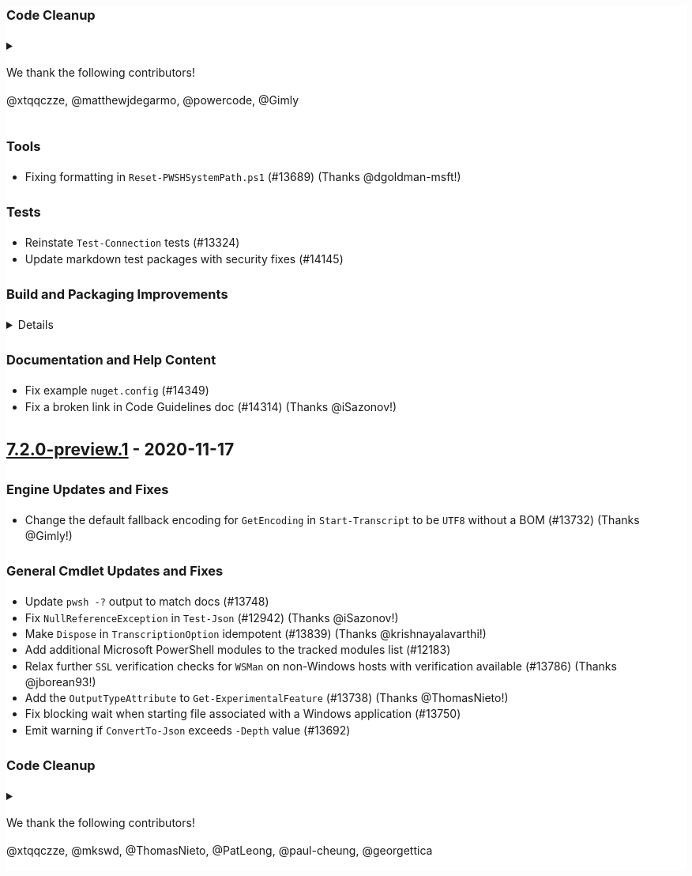 ### Code Cleanup

<details><summary>

<p>We thank the following contributors!</p>
<p>@xtqqczze, @matthewjdegarmo, @powercode, @Gimly</p>

</summary></details>

### Tools

- Fixing formatting in `Reset-PWSHSystemPath.ps1` (#13689) (Thanks @dgoldman-msft!)

### Tests

- Reinstate `Test-Connection` tests (#13324)
- Update markdown test packages with security fixes (#14145)

### Build and Packaging Improvements

<details></details>

### Documentation and Help Content

- Fix example `nuget.config` (#14349)
- Fix a broken link in Code Guidelines doc (#14314) (Thanks @iSazonov!)

[7.2.0-preview.2]: https://github.com/PowerShell/PowerShell/compare/v7.2.0-preview.1...v7.2.0-preview.2

## [7.2.0-preview.1] - 2020-11-17

### Engine Updates and Fixes

- Change the default fallback encoding for `GetEncoding` in `Start-Transcript` to be `UTF8` without a BOM (#13732) (Thanks @Gimly!)

### General Cmdlet Updates and Fixes

- Update `pwsh -?` output to match docs (#13748)
- Fix `NullReferenceException` in `Test-Json` (#12942) (Thanks @iSazonov!)
- Make `Dispose` in `TranscriptionOption` idempotent (#13839) (Thanks @krishnayalavarthi!)
- Add additional Microsoft PowerShell modules to the tracked modules list (#12183)
- Relax further `SSL` verification checks for `WSMan` on non-Windows hosts with verification available (#13786) (Thanks @jborean93!)
- Add the `OutputTypeAttribute` to `Get-ExperimentalFeature` (#13738) (Thanks @ThomasNieto!)
- Fix blocking wait when starting file associated with a Windows application (#13750)
- Emit warning if `ConvertTo-Json` exceeds `-Depth` value (#13692)

### Code Cleanup

<details><summary>

<p>We thank the following contributors!</p>
<p>@xtqqczze, @mkswd, @ThomasNieto, @PatLeong, @paul-cheung, @georgettica</p>


[7.2.0-preview.4]: https://github.com/PowerShell/PowerShell/compare/v7.2.0-preview.3...v7.2.0-preview.4
[7.2.0-preview.3]: https://github.com/PowerShell/PowerShell/compare/v7.2.0-preview.2...v7.2.0-preview.3
[7.2.0-preview.1]: https://github.com/PowerShell/PowerShell/compare/v7.1.0...v7.2.0-preview.1